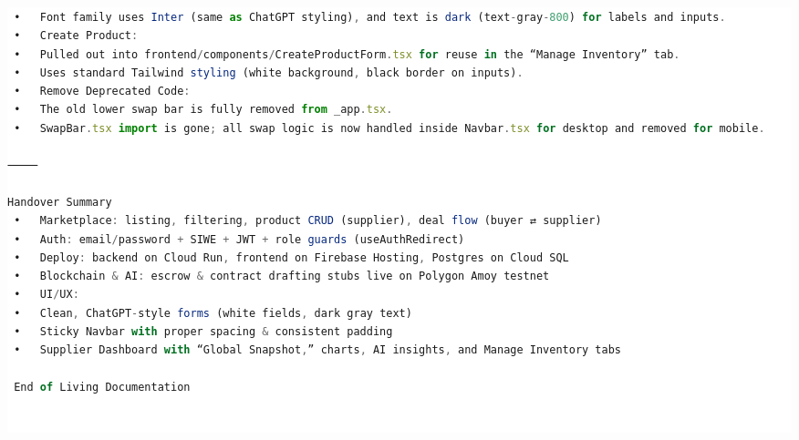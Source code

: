    ```ts
	•	Font family uses Inter (same as ChatGPT styling), and text is dark (text-gray-800) for labels and inputs.
	•	Create Product:
	•	Pulled out into frontend/components/CreateProductForm.tsx for reuse in the “Manage Inventory” tab.
	•	Uses standard Tailwind styling (white background, black border on inputs).
	•	Remove Deprecated Code:
	•	The old lower swap bar is fully removed from _app.tsx.
	•	SwapBar.tsx import is gone; all swap logic is now handled inside Navbar.tsx for desktop and removed for mobile.

⸻

Handover Summary
	•	Marketplace: listing, filtering, product CRUD (supplier), deal flow (buyer ⇄ supplier)
	•	Auth: email/password + SIWE + JWT + role guards (useAuthRedirect)
	•	Deploy: backend on Cloud Run, frontend on Firebase Hosting, Postgres on Cloud SQL
	•	Blockchain & AI: escrow & contract drafting stubs live on Polygon Amoy testnet
	•	UI/UX:
	•	Clean, ChatGPT-style forms (white fields, dark gray text)
	•	Sticky Navbar with proper spacing & consistent padding
	•	Supplier Dashboard with “Global Snapshot,” charts, AI insights, and Manage Inventory tabs

	End of Living Documentation

	